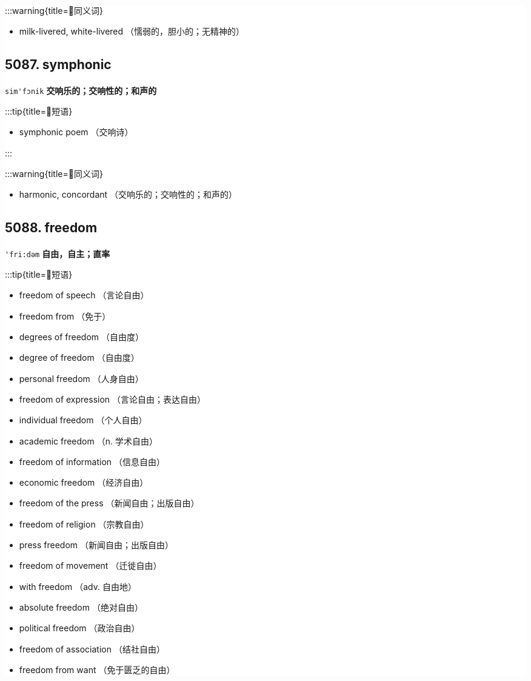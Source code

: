 :::warning{title=🤔同义词}

- milk-livered, white-livered （懦弱的，胆小的；无精神的）


## 5087. symphonic

`sim'fɔnik`  **交响乐的；交响性的；和声的**

:::tip{title=🤩短语}

- symphonic poem （交响诗）

:::

:::warning{title=🤔同义词}

- harmonic, concordant （交响乐的；交响性的；和声的）


## 5088. freedom

`'fri:dəm`  **自由，自主；直率**

:::tip{title=🤩短语}

- freedom of speech （言论自由）

- freedom from （免于）

- degrees of freedom （自由度）

- degree of freedom （自由度）

- personal freedom （人身自由）

- freedom of expression （言论自由；表达自由）

- individual freedom （个人自由）

- academic freedom （n. 学术自由）

- freedom of information （信息自由）

- economic freedom （经济自由）

- freedom of the press （新闻自由；出版自由）

- freedom of religion （宗教自由）

- press freedom （新闻自由；出版自由）

- freedom of movement （迁徙自由）

- with freedom （adv. 自由地）

- absolute freedom （绝对自由）

- political freedom （政治自由）

- freedom of association （结社自由）

- freedom from want （免于匮乏的自由）
